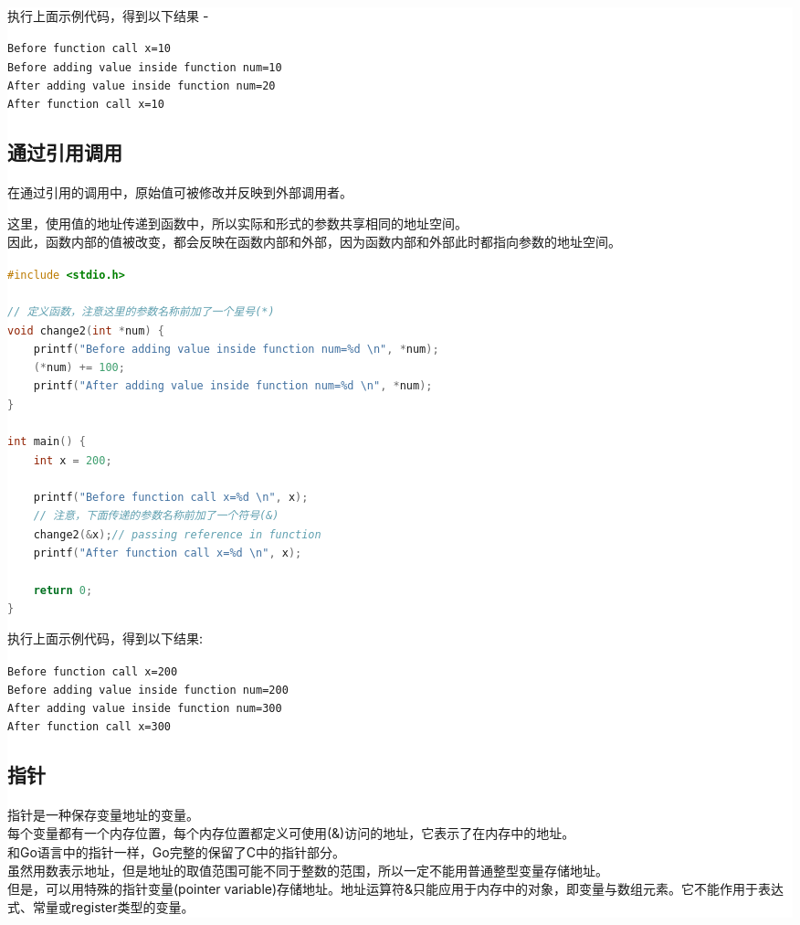 执行上面示例代码，得到以下结果 - 

```shell
Before function call x=10
Before adding value inside function num=10
After adding value inside function num=20
After function call x=10
```

## 通过引用调用

在通过引用的调用中，原始值可被修改并反映到外部调用者。

这里，使用值的地址传递到函数中，所以实际和形式的参数共享相同的地址空间。      
因此，函数内部的值被改变，都会反映在函数内部和外部，因为函数内部和外部此时都指向参数的地址空间。

```c
#include <stdio.h>  

// 定义函数，注意这里的参数名称前加了一个星号(*)
void change2(int *num) {
    printf("Before adding value inside function num=%d \n", *num);
    (*num) += 100;
    printf("After adding value inside function num=%d \n", *num);
}

int main() {
    int x = 200;

    printf("Before function call x=%d \n", x);
    // 注意，下面传递的参数名称前加了一个符号(&)
    change2(&x);// passing reference in function  
    printf("After function call x=%d \n", x);

    return 0;
}
```

执行上面示例代码，得到以下结果:    

```shell
Before function call x=200
Before adding value inside function num=200
After adding value inside function num=300
After function call x=300
```



## 指针

指针是一种保存变量地址的变量。     
每个变量都有一个内存位置，每个内存位置都定义可使用(&)访问的地址，它表示了在内存中的地址。      
和Go语言中的指针一样，Go完整的保留了C中的指针部分。      
虽然用数表示地址，但是地址的取值范围可能不同于整数的范围，所以一定不能用普通整型变量存储地址。      
但是，可以用特殊的指针变量(pointer variable)存储地址。地址运算符&只能应用于内存中的对象，即变量与数组元素。它不能作用于表达式、常量或register类型的变量。
